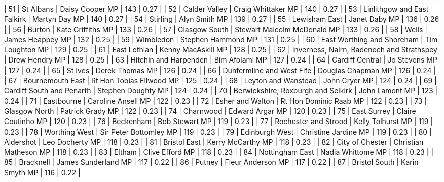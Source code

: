 | 51 | St Albans | Daisy Cooper MP | 143 | 0.27 |
| 52 | Calder Valley | Craig Whittaker MP | 140 | 0.27 |
| 53 | Linlithgow and East Falkirk | Martyn Day MP | 140 | 0.27 |
| 54 | Stirling | Alyn Smith MP | 139 | 0.27 |
| 55 | Lewisham East | Janet Daby MP | 136 | 0.26 |
| 56 | Burton | Kate Griffiths MP | 133 | 0.26 |
| 57 | Glasgow South | Stewart Malcolm McDonald MP | 133 | 0.26 |
| 58 | Wells | James Heappey MP | 132 | 0.25 |
| 59 | Wimbledon | Stephen Hammond MP | 131 | 0.25 |
| 60 | East Worthing and Shoreham | Tim Loughton MP | 129 | 0.25 |
| 61 | East Lothian | Kenny MacAskill MP | 128 | 0.25 |
| 62 | Inverness, Nairn, Badenoch and Strathspey | Drew Hendry MP | 128 | 0.25 |
| 63 | Hitchin and Harpenden | Bim Afolami MP | 127 | 0.24 |
| 64 | Cardiff Central | Jo Stevens MP | 127 | 0.24 |
| 65 | St Ives | Derek Thomas MP | 126 | 0.24 |
| 66 | Dunfermline and West Fife | Douglas Chapman MP | 126 | 0.24 |
| 67 | Bournemouth East | Rt Hon Tobias Ellwood MP | 125 | 0.24 |
| 68 | Leyton and Wanstead | John Cryer MP | 124 | 0.24 |
| 69 | Cardiff South and Penarth | Stephen Doughty MP | 124 | 0.24 |
| 70 | Berwickshire, Roxburgh and Selkirk | John Lamont MP | 123 | 0.24 |
| 71 | Eastbourne | Caroline Ansell MP | 122 | 0.23 |
| 72 | Esher and Walton | Rt Hon Dominic Raab MP | 122 | 0.23 |
| 73 | Glasgow North | Patrick Grady MP | 122 | 0.23 |
| 74 | Charnwood | Edward Argar MP | 120 | 0.23 |
| 75 | East Surrey | Claire Coutinho MP | 120 | 0.23 |
| 76 | Beckenham | Bob Stewart MP | 119 | 0.23 |
| 77 | Rochester and Strood | Kelly Tolhurst MP | 119 | 0.23 |
| 78 | Worthing West | Sir Peter Bottomley MP | 119 | 0.23 |
| 79 | Edinburgh West | Christine Jardine MP | 119 | 0.23 |
| 80 | Aldershot | Leo Docherty MP | 118 | 0.23 |
| 81 | Bristol East | Kerry McCarthy MP | 118 | 0.23 |
| 82 | City of Chester | Christian Matheson MP | 118 | 0.23 |
| 83 | Eltham | Clive Efford MP | 118 | 0.23 |
| 84 | Nottingham East | Nadia Whittome MP | 118 | 0.23 |
| 85 | Bracknell | James Sunderland MP | 117 | 0.22 |
| 86 | Putney | Fleur Anderson MP | 117 | 0.22 |
| 87 | Bristol South | Karin Smyth MP | 116 | 0.22 |